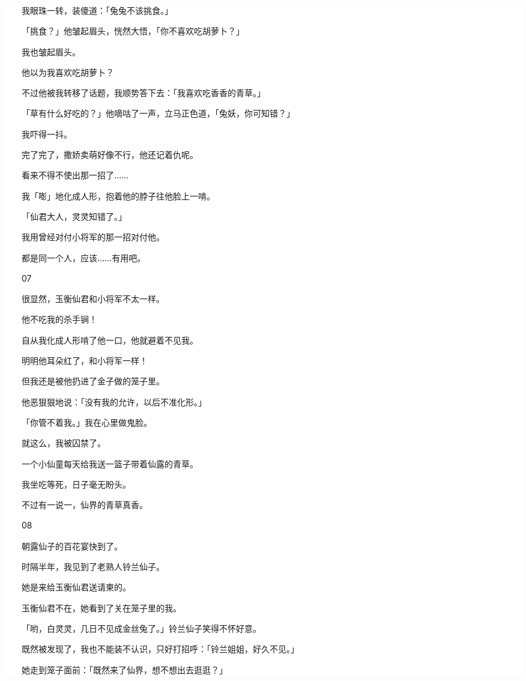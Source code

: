 &emsp;&emsp;我眼珠一转，装傻道：「兔兔不该挑食。」  
  
&emsp;&emsp;「挑食？」他皱起眉头，恍然大悟，「你不喜欢吃胡萝卜？」  
  
&emsp;&emsp;我也皱起眉头。  
  
&emsp;&emsp;他以为我喜欢吃胡萝卜？  
  
&emsp;&emsp;不过他被我转移了话题，我顺势答下去：「我喜欢吃香香的青草。」  
  
&emsp;&emsp;「草有什么好吃的？」他嘀咕了一声，立马正色道，「兔妖，你可知错？」  
  
&emsp;&emsp;我吓得一抖。  
  
&emsp;&emsp;完了完了，撒娇卖萌好像不行，他还记着仇呢。  
  
&emsp;&emsp;看来不得不使出那一招了……  
  
&emsp;&emsp;我「嘭」地化成人形，抱着他的脖子往他脸上一啃。  
  
&emsp;&emsp;「仙君大人，灵灵知错了。」  
  
&emsp;&emsp;我用曾经对付小将军的那一招对付他。  
  
&emsp;&emsp;都是同一个人，应该……有用吧。  
  
&emsp;&emsp;07  
  
&emsp;&emsp;很显然，玉衡仙君和小将军不太一样。  
  
&emsp;&emsp;他不吃我的杀手锏！  
  
&emsp;&emsp;自从我化成人形啃了他一口，他就避着不见我。  
  
&emsp;&emsp;明明他耳朵红了，和小将军一样！  
  
&emsp;&emsp;但我还是被他扔进了金子做的笼子里。  
  
&emsp;&emsp;他恶狠狠地说：「没有我的允许，以后不准化形。」  
  
&emsp;&emsp;「你管不着我。」我在心里做鬼脸。  
  
&emsp;&emsp;就这么，我被囚禁了。  
  
&emsp;&emsp;一个小仙童每天给我送一篮子带着仙露的青草。  
  
&emsp;&emsp;我坐吃等死，日子毫无盼头。  
  
&emsp;&emsp;不过有一说一，仙界的青草真香。  
  
&emsp;&emsp;08  
  
&emsp;&emsp;朝露仙子的百花宴快到了。  
  
&emsp;&emsp;时隔半年，我见到了老熟人铃兰仙子。  
  
&emsp;&emsp;她是来给玉衡仙君送请柬的。  
  
&emsp;&emsp;玉衡仙君不在，她看到了关在笼子里的我。  
  
&emsp;&emsp;「哟，白灵灵，几日不见成金丝兔了。」铃兰仙子笑得不怀好意。  
  
&emsp;&emsp;既然被发现了，我也不能装不认识，只好打招呼：「铃兰姐姐，好久不见。」  
  
&emsp;&emsp;她走到笼子面前：「既然来了仙界，想不想出去逛逛？」  
  